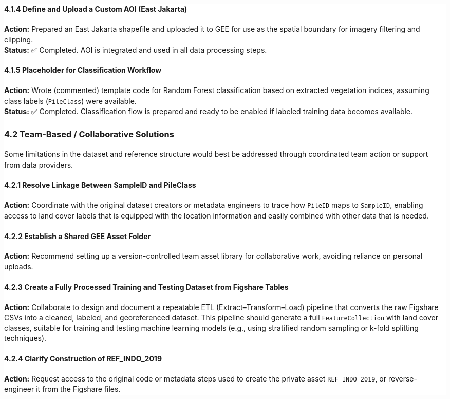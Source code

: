 #### 4.1.4 Define and Upload a Custom AOI (East Jakarta)  
**Action:** Prepared an East Jakarta shapefile and uploaded it to GEE for use as the spatial boundary for imagery filtering and clipping.  
**Status:** ✅ Completed. AOI is integrated and used in all data processing steps.

#### 4.1.5 Placeholder for Classification Workflow  
**Action:** Wrote (commented) template code for Random Forest classification based on extracted vegetation indices, assuming class labels (`PileClass`) were available.  
**Status:** ✅ Completed. Classification flow is prepared and ready to be enabled if labeled training data becomes available.

### 4.2 Team-Based / Collaborative Solutions

Some limitations in the dataset and reference structure would best be addressed through coordinated team action or support from data providers.

#### 4.2.1 Resolve Linkage Between SampleID and PileClass  
**Action:** Coordinate with the original dataset creators or metadata engineers to trace how `PileID` maps to `SampleID`, enabling access to land cover labels that is equipped with the location information and easily combined with other data that is needed.

#### 4.2.2 Establish a Shared GEE Asset Folder  
**Action:** Recommend setting up a version-controlled team asset library for collaborative work, avoiding reliance on personal uploads.  

#### 4.2.3 Create a Fully Processed Training and Testing Dataset from Figshare Tables  
**Action:** Collaborate to design and document a repeatable ETL (Extract–Transform–Load) pipeline that converts the raw Figshare CSVs into a cleaned, labeled, and georeferenced dataset. This pipeline should generate a full `FeatureCollection` with land cover classes, suitable for training and testing machine learning models (e.g., using stratified random sampling or k-fold splitting techniques).

#### 4.2.4 Clarify Construction of REF_INDO_2019  
**Action:** Request access to the original code or metadata steps used to create the private asset `REF_INDO_2019`, or reverse-engineer it from the Figshare files.




